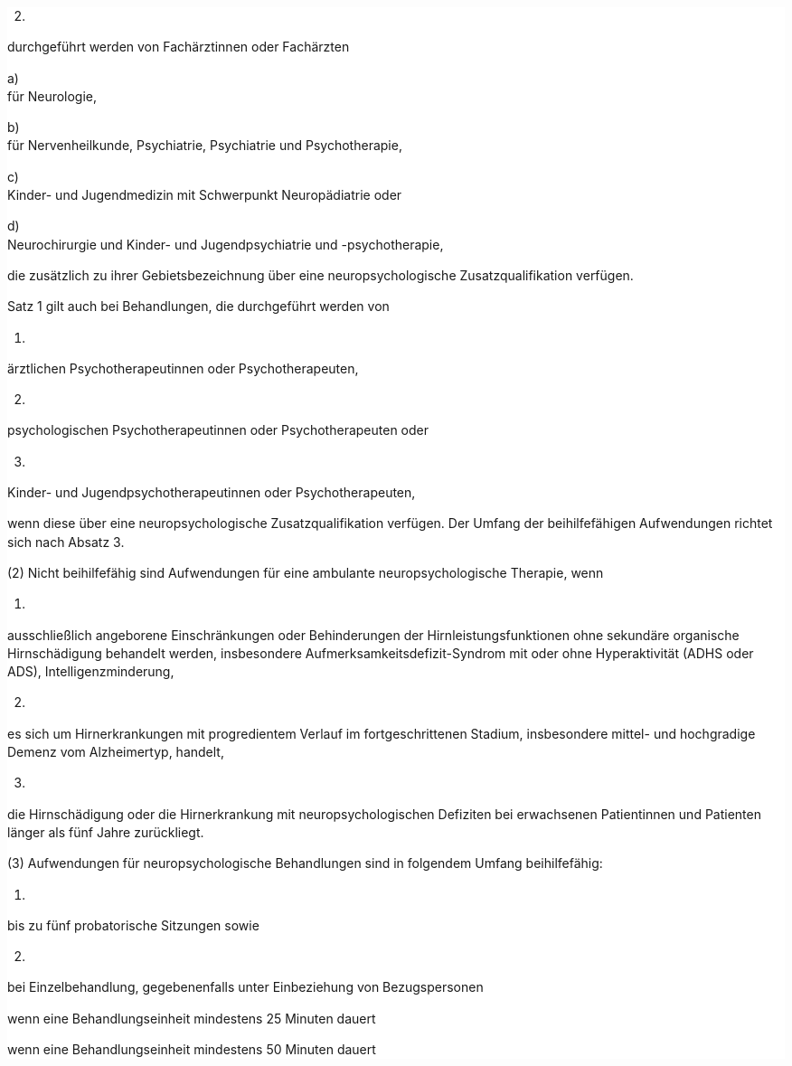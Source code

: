 2.  
durchgeführt werden von Fachärztinnen oder Fachärzten

a)  
für Neurologie,

b)  
für Nervenheilkunde, Psychiatrie, Psychiatrie und Psychotherapie,

c)  
Kinder- und Jugendmedizin mit Schwerpunkt Neuropädiatrie oder

d)  
Neurochirurgie und Kinder- und Jugendpsychiatrie und -psychotherapie,

die zusätzlich zu ihrer Gebietsbezeichnung über eine neuropsychologische Zusatzqualifikation verfügen.

Satz 1 gilt auch bei Behandlungen, die durchgeführt werden von

1.  
ärztlichen Psychotherapeutinnen oder Psychotherapeuten,

2.  
psychologischen Psychotherapeutinnen oder Psychotherapeuten oder

3.  
Kinder- und Jugendpsychotherapeutinnen oder Psychotherapeuten,

wenn diese über eine neuropsychologische Zusatzqualifikation verfügen. Der Umfang der beihilfefähigen Aufwendungen richtet sich nach Absatz 3.

(2) Nicht beihilfefähig sind Aufwendungen für eine ambulante neuropsychologische Therapie, wenn

1.  
ausschließlich angeborene Einschränkungen oder Behinderungen der Hirnleistungsfunktionen ohne sekundäre organische Hirnschädigung behandelt werden, insbesondere Aufmerksamkeitsdefizit-Syndrom mit oder ohne Hyperaktivität (ADHS oder ADS), Intelligenzminderung,

2.  
es sich um Hirnerkrankungen mit progredientem Verlauf im fortgeschrittenen Stadium, insbesondere mittel- und hochgradige Demenz vom Alzheimertyp, handelt,

3.  
die Hirnschädigung oder die Hirnerkrankung mit neuropsychologischen Defiziten bei erwachsenen Patientinnen und Patienten länger als fünf Jahre zurückliegt.

(3) Aufwendungen für neuropsychologische Behandlungen sind in folgendem Umfang beihilfefähig:

1.  
bis zu fünf probatorische Sitzungen sowie

2.  
bei Einzelbehandlung, gegebenenfalls unter Einbeziehung von Bezugspersonen

wenn eine
Behandlungseinheit mindestens
25 Minuten dauert

wenn eine
Behandlungseinheit mindestens
50 Minuten dauert
